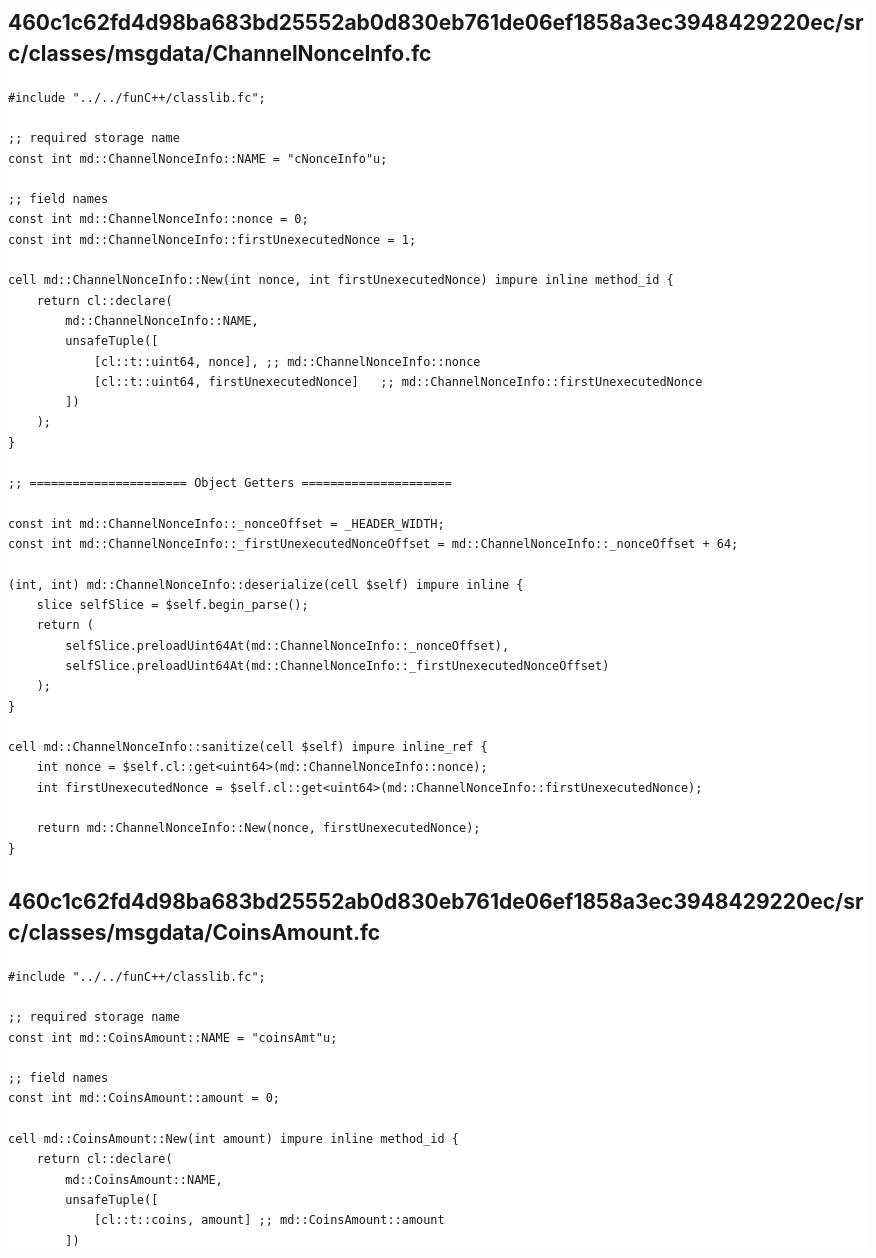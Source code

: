 ## 460c1c62fd4d98ba683bd25552ab0d830eb761de06ef1858a3ec3948429220ec/src/classes/msgdata/ChannelNonceInfo.fc

```fc
#include "../../funC++/classlib.fc";

;; required storage name
const int md::ChannelNonceInfo::NAME = "cNonceInfo"u;

;; field names
const int md::ChannelNonceInfo::nonce = 0;
const int md::ChannelNonceInfo::firstUnexecutedNonce = 1;

cell md::ChannelNonceInfo::New(int nonce, int firstUnexecutedNonce) impure inline method_id {
    return cl::declare(
        md::ChannelNonceInfo::NAME,
        unsafeTuple([
            [cl::t::uint64, nonce], ;; md::ChannelNonceInfo::nonce
            [cl::t::uint64, firstUnexecutedNonce]   ;; md::ChannelNonceInfo::firstUnexecutedNonce
        ])
    );
}

;; ====================== Object Getters =====================

const int md::ChannelNonceInfo::_nonceOffset = _HEADER_WIDTH;
const int md::ChannelNonceInfo::_firstUnexecutedNonceOffset = md::ChannelNonceInfo::_nonceOffset + 64;

(int, int) md::ChannelNonceInfo::deserialize(cell $self) impure inline {
    slice selfSlice = $self.begin_parse();
    return (
        selfSlice.preloadUint64At(md::ChannelNonceInfo::_nonceOffset),
        selfSlice.preloadUint64At(md::ChannelNonceInfo::_firstUnexecutedNonceOffset)
    );
}

cell md::ChannelNonceInfo::sanitize(cell $self) impure inline_ref {
    int nonce = $self.cl::get<uint64>(md::ChannelNonceInfo::nonce);
    int firstUnexecutedNonce = $self.cl::get<uint64>(md::ChannelNonceInfo::firstUnexecutedNonce);

    return md::ChannelNonceInfo::New(nonce, firstUnexecutedNonce);
}
```

## 460c1c62fd4d98ba683bd25552ab0d830eb761de06ef1858a3ec3948429220ec/src/classes/msgdata/CoinsAmount.fc

```fc
#include "../../funC++/classlib.fc";

;; required storage name
const int md::CoinsAmount::NAME = "coinsAmt"u;

;; field names
const int md::CoinsAmount::amount = 0;

cell md::CoinsAmount::New(int amount) impure inline method_id {
    return cl::declare(
        md::CoinsAmount::NAME,
        unsafeTuple([
            [cl::t::coins, amount] ;; md::CoinsAmount::amount
        ])
```